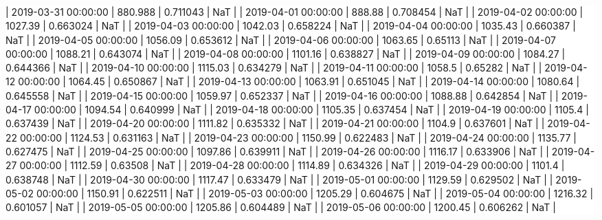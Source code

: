 | 2019-03-31 00:00:00 |   880.988 |   0.711043    | NaT                |
| 2019-04-01 00:00:00 |   888.88  |   0.708454    | NaT                |
| 2019-04-02 00:00:00 |  1027.39  |   0.663024    | NaT                |
| 2019-04-03 00:00:00 |  1042.03  |   0.658224    | NaT                |
| 2019-04-04 00:00:00 |  1035.43  |   0.660387    | NaT                |
| 2019-04-05 00:00:00 |  1056.09  |   0.653612    | NaT                |
| 2019-04-06 00:00:00 |  1063.65  |   0.65113     | NaT                |
| 2019-04-07 00:00:00 |  1088.21  |   0.643074    | NaT                |
| 2019-04-08 00:00:00 |  1101.16  |   0.638827    | NaT                |
| 2019-04-09 00:00:00 |  1084.27  |   0.644366    | NaT                |
| 2019-04-10 00:00:00 |  1115.03  |   0.634279    | NaT                |
| 2019-04-11 00:00:00 |  1058.5   |   0.65282     | NaT                |
| 2019-04-12 00:00:00 |  1064.45  |   0.650867    | NaT                |
| 2019-04-13 00:00:00 |  1063.91  |   0.651045    | NaT                |
| 2019-04-14 00:00:00 |  1080.64  |   0.645558    | NaT                |
| 2019-04-15 00:00:00 |  1059.97  |   0.652337    | NaT                |
| 2019-04-16 00:00:00 |  1088.88  |   0.642854    | NaT                |
| 2019-04-17 00:00:00 |  1094.54  |   0.640999    | NaT                |
| 2019-04-18 00:00:00 |  1105.35  |   0.637454    | NaT                |
| 2019-04-19 00:00:00 |  1105.4   |   0.637439    | NaT                |
| 2019-04-20 00:00:00 |  1111.82  |   0.635332    | NaT                |
| 2019-04-21 00:00:00 |  1104.9   |   0.637601    | NaT                |
| 2019-04-22 00:00:00 |  1124.53  |   0.631163    | NaT                |
| 2019-04-23 00:00:00 |  1150.99  |   0.622483    | NaT                |
| 2019-04-24 00:00:00 |  1135.77  |   0.627475    | NaT                |
| 2019-04-25 00:00:00 |  1097.86  |   0.639911    | NaT                |
| 2019-04-26 00:00:00 |  1116.17  |   0.633906    | NaT                |
| 2019-04-27 00:00:00 |  1112.59  |   0.63508     | NaT                |
| 2019-04-28 00:00:00 |  1114.89  |   0.634326    | NaT                |
| 2019-04-29 00:00:00 |  1101.4   |   0.638748    | NaT                |
| 2019-04-30 00:00:00 |  1117.47  |   0.633479    | NaT                |
| 2019-05-01 00:00:00 |  1129.59  |   0.629502    | NaT                |
| 2019-05-02 00:00:00 |  1150.91  |   0.622511    | NaT                |
| 2019-05-03 00:00:00 |  1205.29  |   0.604675    | NaT                |
| 2019-05-04 00:00:00 |  1216.32  |   0.601057    | NaT                |
| 2019-05-05 00:00:00 |  1205.86  |   0.604489    | NaT                |
| 2019-05-06 00:00:00 |  1200.45  |   0.606262    | NaT                |